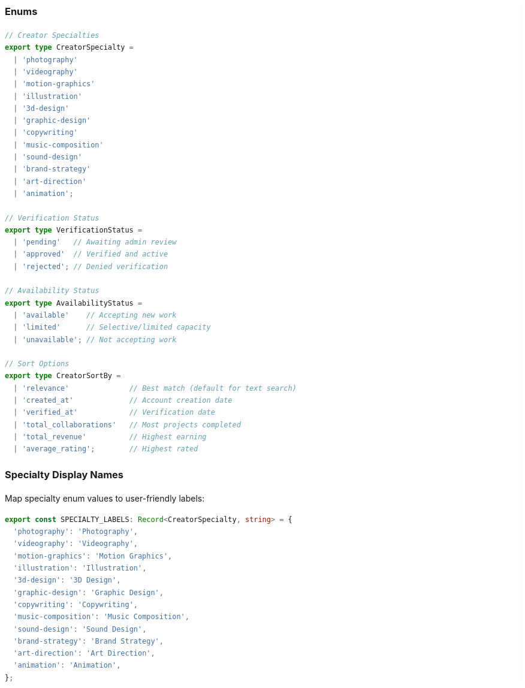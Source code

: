### Enums

```typescript
// Creator Specialties
export type CreatorSpecialty = 
  | 'photography'
  | 'videography'
  | 'motion-graphics'
  | 'illustration'
  | '3d-design'
  | 'graphic-design'
  | 'copywriting'
  | 'music-composition'
  | 'sound-design'
  | 'brand-strategy'
  | 'art-direction'
  | 'animation';

// Verification Status
export type VerificationStatus = 
  | 'pending'   // Awaiting admin review
  | 'approved'  // Verified and active
  | 'rejected'; // Denied verification

// Availability Status
export type AvailabilityStatus = 
  | 'available'    // Accepting new work
  | 'limited'      // Selective/limited capacity
  | 'unavailable'; // Not accepting work

// Sort Options
export type CreatorSortBy = 
  | 'relevance'              // Best match (default for text search)
  | 'created_at'             // Account creation date
  | 'verified_at'            // Verification date
  | 'total_collaborations'   // Most projects completed
  | 'total_revenue'          // Highest earning
  | 'average_rating';        // Highest rated
```

### Specialty Display Names

Map specialty enum values to user-friendly labels:

```typescript
export const SPECIALTY_LABELS: Record<CreatorSpecialty, string> = {
  'photography': 'Photography',
  'videography': 'Videography',
  'motion-graphics': 'Motion Graphics',
  'illustration': 'Illustration',
  '3d-design': '3D Design',
  'graphic-design': 'Graphic Design',
  'copywriting': 'Copywriting',
  'music-composition': 'Music Composition',
  'sound-design': 'Sound Design',
  'brand-strategy': 'Brand Strategy',
  'art-direction': 'Art Direction',
  'animation': 'Animation',
};
```
